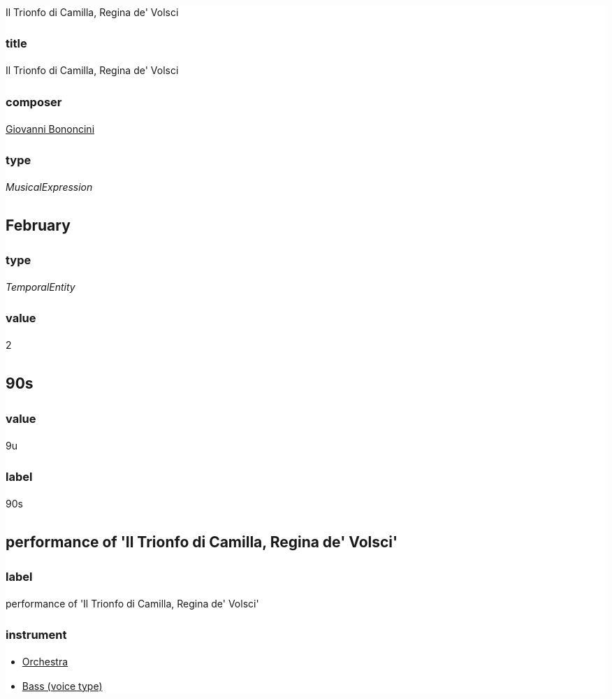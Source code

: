 
Il Trionfo di Camilla, Regina de' Volsci

### title


Il Trionfo di Camilla, Regina de' Volsci

### composer


[Giovanni Bononcini](#Giovanni-Bononcini)

### type


*MusicalExpression*

## February

### type


*TemporalEntity*

### value


2

## 90s

### value


9u

### label


90s

## performance of 'Il Trionfo di Camilla, Regina de' Volsci'

### label


performance of 'Il Trionfo di Camilla, Regina de' Volsci'

### instrument

 - [Orchestra](#Orchestra)

 - [Bass (voice type)](#Bass-(voice-type))
